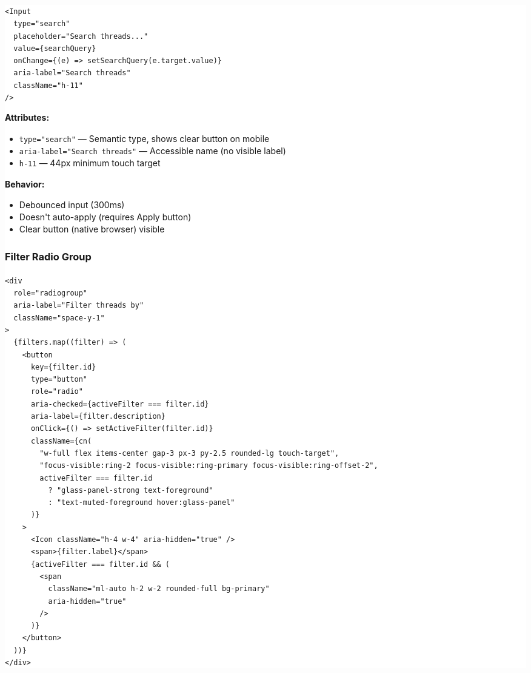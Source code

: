 ```tsx
<Input
  type="search"
  placeholder="Search threads..."
  value={searchQuery}
  onChange={(e) => setSearchQuery(e.target.value)}
  aria-label="Search threads"
  className="h-11"
/>
```

**Attributes:**
- `type="search"` — Semantic type, shows clear button on mobile
- `aria-label="Search threads"` — Accessible name (no visible label)
- `h-11` — 44px minimum touch target

**Behavior:**
- Debounced input (300ms)
- Doesn't auto-apply (requires Apply button)
- Clear button (native browser) visible

### Filter Radio Group

```tsx
<div
  role="radiogroup"
  aria-label="Filter threads by"
  className="space-y-1"
>
  {filters.map((filter) => (
    <button
      key={filter.id}
      type="button"
      role="radio"
      aria-checked={activeFilter === filter.id}
      aria-label={filter.description}
      onClick={() => setActiveFilter(filter.id)}
      className={cn(
        "w-full flex items-center gap-3 px-3 py-2.5 rounded-lg touch-target",
        "focus-visible:ring-2 focus-visible:ring-primary focus-visible:ring-offset-2",
        activeFilter === filter.id
          ? "glass-panel-strong text-foreground"
          : "text-muted-foreground hover:glass-panel"
      )}
    >
      <Icon className="h-4 w-4" aria-hidden="true" />
      <span>{filter.label}</span>
      {activeFilter === filter.id && (
        <span
          className="ml-auto h-2 w-2 rounded-full bg-primary"
          aria-hidden="true"
        />
      )}
    </button>
  ))}
</div>
```
